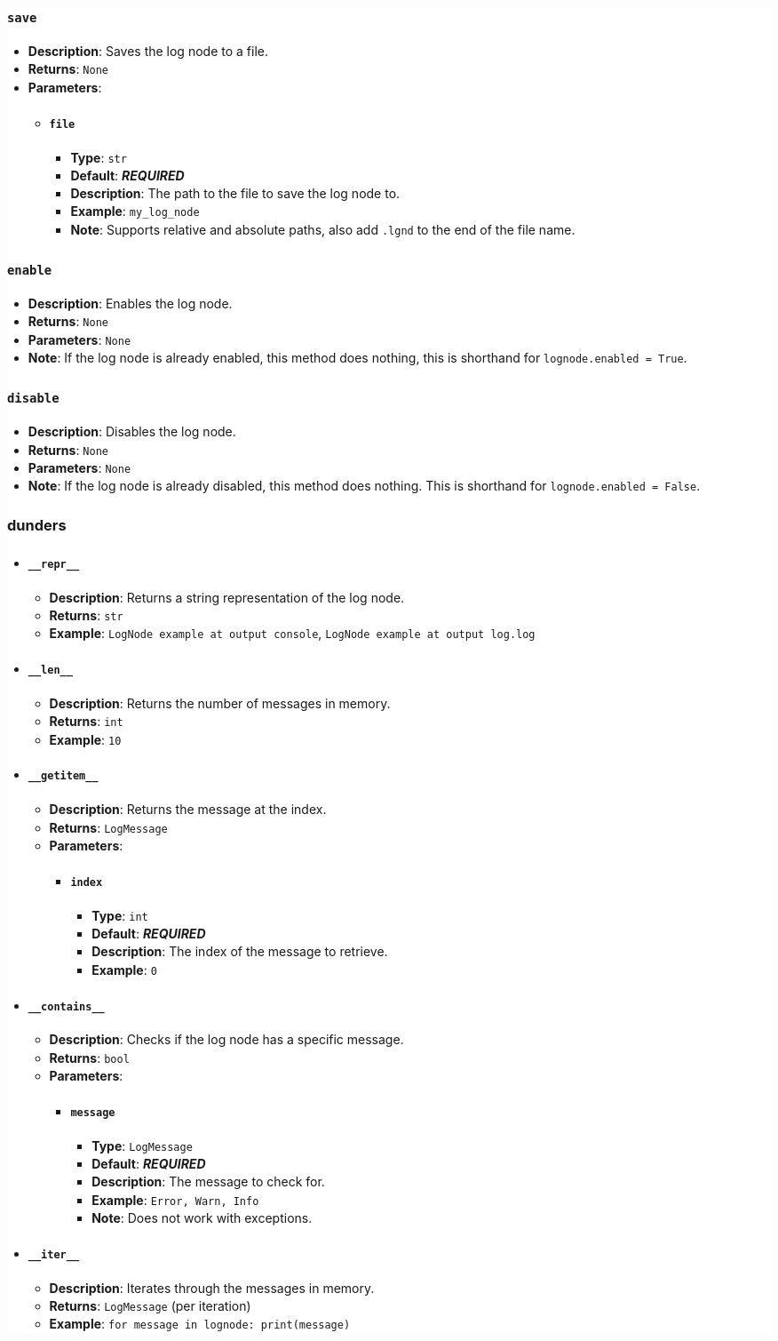 ### `save`
  - **Description**: Saves the log node to a file.
  - **Returns**: `None`
  - **Parameters**:
    - #### `file`
      - **Type**: `str`
      - **Default**: ***REQUIRED***
      - **Description**: The path to the file to save the log node to.
      - **Example**: `my_log_node`
      - **Note**: Supports relative and absolute paths, also add `.lgnd` to the end of the file name.

### `enable`  
  - **Description**: Enables the log node.
  - **Returns**: `None`
  - **Parameters**: `None`
  - **Note**: If the log node is already enabled, this method does nothing, this is shorthand for `lognode.enabled = True`.

### `disable`
  - **Description**: Disables the log node.
  - **Returns**: `None`
  - **Parameters**: `None`
  - **Note**: If the log node is already disabled, this method does nothing. This is shorthand for `lognode.enabled = False`.

### dunders

 - #### `__repr__`
    - **Description**: Returns a string representation of the log node.
    - **Returns**: `str`
    - **Example**: `LogNode example at output console`, `LogNode example at output log.log`

 - #### `__len__`
    - **Description**: Returns the number of messages in memory.
    - **Returns**: `int`
    - **Example**: `10`

 - #### `__getitem__`
    - **Description**: Returns the message at the index.
    - **Returns**: `LogMessage`
    - **Parameters**:
      - #### `index`
        - **Type**: `int`
        - **Default**: ***REQUIRED***
        - **Description**: The index of the message to retrieve.
        - **Example**: `0`
 - #### `__contains__`
    - **Description**: Checks if the log node has a specific message.
    - **Returns**: `bool`
    - **Parameters**:
      - #### `message`
        - **Type**: `LogMessage`
        - **Default**: ***REQUIRED***
        - **Description**: The message to check for.
        - **Example**: `Error, Warn, Info`
        - **Note**: Does not work with exceptions.
- #### `__iter__`
    - **Description**: Iterates through the messages in memory.
    - **Returns**: `LogMessage` (per iteration)
    - **Example**: `for message in lognode: print(message)`
  